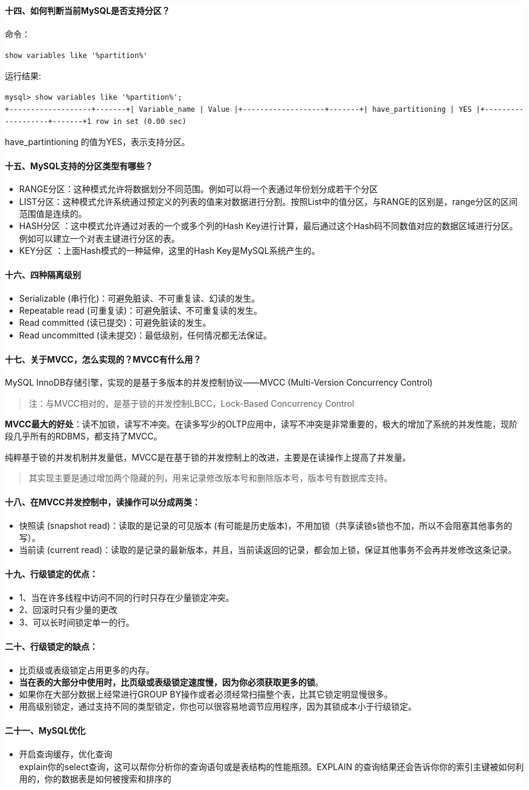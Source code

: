 #### 十四、如何判断当前MySQL是否支持分区？
命令：
```
show variables like '%partition%'
```
运行结果:
```
mysql> show variables like '%partition%';
+-------------------+-------+| Variable_name | Value |+-------------------+-------+| have_partitioning | YES |+-------------------+-------+1 row in set (0.00 sec)
```
have_partintioning 的值为YES，表示支持分区。


#### 十五、MySQL支持的分区类型有哪些？
- RANGE分区：这种模式允许将数据划分不同范围。例如可以将一个表通过年份划分成若干个分区
- LIST分区：这种模式允许系统通过预定义的列表的值来对数据进行分割。按照List中的值分区，与RANGE的区别是，range分区的区间范围值是连续的。
- HASH分区 ：这中模式允许通过对表的一个或多个列的Hash Key进行计算，最后通过这个Hash码不同数值对应的数据区域进行分区。例如可以建立一个对表主键进行分区的表。
- KEY分区 ：上面Hash模式的一种延伸，这里的Hash Key是MySQL系统产生的。

#### 十六、四种隔离级别
- Serializable (串行化)：可避免脏读、不可重复读、幻读的发生。
- Repeatable read (可重复读)：可避免脏读、不可重复读的发生。
- Read committed (读已提交)：可避免脏读的发生。
- Read uncommitted (读未提交)：最低级别，任何情况都无法保证。

#### 十七、关于MVCC，怎么实现的？MVCC有什么用？
MySQL InnoDB存储引擎，实现的是基于多版本的并发控制协议——MVCC (Multi-Version Concurrency Control) 

> 注：与MVCC相对的，是基于锁的并发控制LBCC，Lock-Based Concurrency Control

**MVCC最大的好处**：读不加锁，读写不冲突。在读多写少的OLTP应用中，读写不冲突是非常重要的，极大的增加了系统的并发性能，现阶段几乎所有的RDBMS，都支持了MVCC。

纯粹基于锁的并发机制并发量低，MVCC是在基于锁的并发控制上的改进，主要是在读操作上提高了并发量。
> 其实现主要是通过增加两个隐藏的列，用来记录修改版本号和删除版本号，版本号有数据库支持。

#### 十八、在MVCC并发控制中，读操作可以分成两类：
- 快照读 (snapshot read)：读取的是记录的可见版本 (有可能是历史版本)，不用加锁（共享读锁s锁也不加，所以不会阻塞其他事务的写）。
- 当前读 (current read)：读取的是记录的最新版本，并且，当前读返回的记录，都会加上锁，保证其他事务不会再并发修改这条记录。

#### 十九、行级锁定的优点：
- 1、当在许多线程中访问不同的行时只存在少量锁定冲突。
- 2、回滚时只有少量的更改
- 3、可以长时间锁定单一的行。

#### 二十、行级锁定的缺点：
- 比页级或表级锁定占用更多的内存。
- **当在表的大部分中使用时，比页级或表级锁定速度慢，因为你必须获取更多的锁**。
- 如果你在大部分数据上经常进行GROUP BY操作或者必须经常扫描整个表，比其它锁定明显慢很多。
- 用高级别锁定，通过支持不同的类型锁定，你也可以很容易地调节应用程序，因为其锁成本小于行级锁定。

#### 二十一、MySQL优化
- 开启查询缓存，优化查询    
explain你的select查询，这可以帮你分析你的查询语句或是表结构的性能瓶颈。EXPLAIN 的查询结果还会告诉你你的索引主键被如何利用的，你的数据表是如何被搜索和排序的
